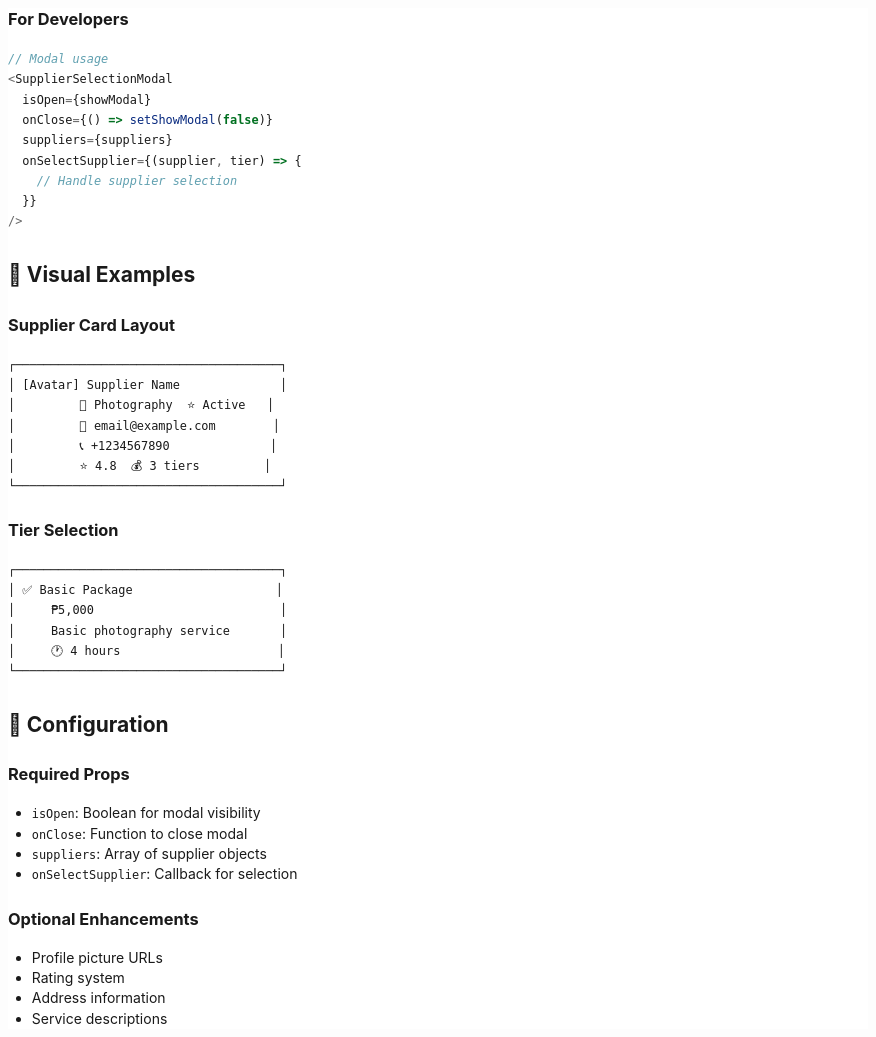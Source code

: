 ### For Developers
```typescript
// Modal usage
<SupplierSelectionModal
  isOpen={showModal}
  onClose={() => setShowModal(false)}
  suppliers={suppliers}
  onSelectSupplier={(supplier, tier) => {
    // Handle supplier selection
  }}
/>
```

## 🎨 Visual Examples

### Supplier Card Layout
```
┌─────────────────────────────────────┐
│ [Avatar] Supplier Name              │
│         📸 Photography  ⭐ Active   │
│         📧 email@example.com        │
│         📞 +1234567890              │
│         ⭐ 4.8  💰 3 tiers         │
└─────────────────────────────────────┘
```

### Tier Selection
```
┌─────────────────────────────────────┐
│ ✅ Basic Package                    │
│     ₱5,000                          │
│     Basic photography service       │
│     🕐 4 hours                      │
└─────────────────────────────────────┘
```

## 🔧 Configuration

### Required Props
- `isOpen`: Boolean for modal visibility
- `onClose`: Function to close modal
- `suppliers`: Array of supplier objects
- `onSelectSupplier`: Callback for selection

### Optional Enhancements
- Profile picture URLs
- Rating system
- Address information
- Service descriptions
